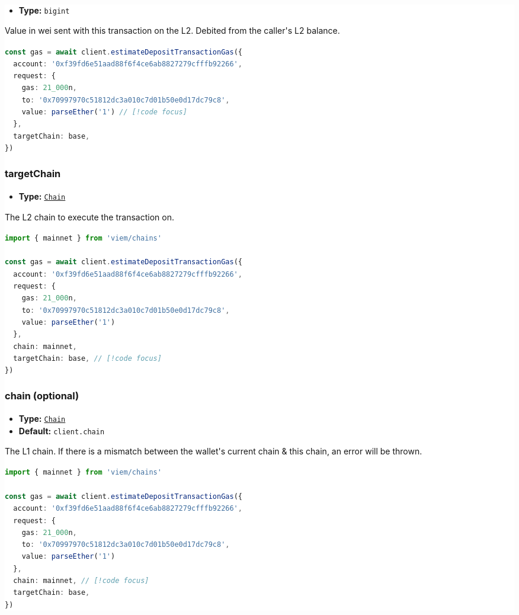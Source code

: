 - **Type:** `bigint`

Value in wei sent with this transaction on the L2. Debited from the caller's L2 balance.

```ts
const gas = await client.estimateDepositTransactionGas({
  account: '0xf39fd6e51aad88f6f4ce6ab8827279cfffb92266',
  request: {
    gas: 21_000n,
    to: '0x70997970c51812dc3a010c7d01b50e0d17dc79c8', 
    value: parseEther('1') // [!code focus]
  },
  targetChain: base,
})
```

### targetChain

- **Type:** [`Chain`](/docs/glossary/types#chain)

The L2 chain to execute the transaction on.

```ts
import { mainnet } from 'viem/chains'

const gas = await client.estimateDepositTransactionGas({
  account: '0xf39fd6e51aad88f6f4ce6ab8827279cfffb92266',
  request: {
    gas: 21_000n,
    to: '0x70997970c51812dc3a010c7d01b50e0d17dc79c8', 
    value: parseEther('1')
  },
  chain: mainnet,
  targetChain: base, // [!code focus]
})
```

### chain (optional)

- **Type:** [`Chain`](/docs/glossary/types#chain)
- **Default:** `client.chain`

The L1 chain. If there is a mismatch between the wallet's current chain & this chain, an error will be thrown.

```ts
import { mainnet } from 'viem/chains'

const gas = await client.estimateDepositTransactionGas({
  account: '0xf39fd6e51aad88f6f4ce6ab8827279cfffb92266',
  request: {
    gas: 21_000n,
    to: '0x70997970c51812dc3a010c7d01b50e0d17dc79c8', 
    value: parseEther('1')
  },
  chain: mainnet, // [!code focus]
  targetChain: base,
})
```
